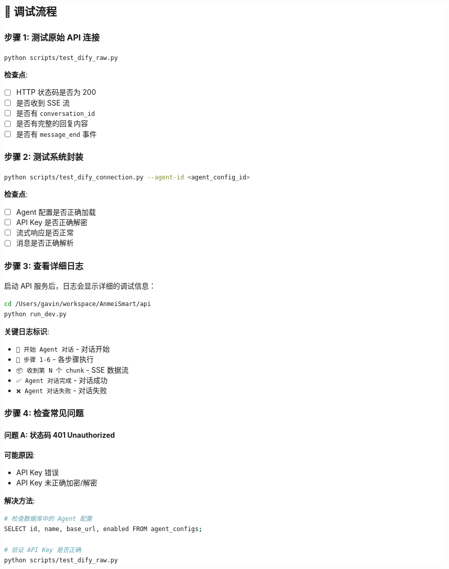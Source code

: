 
## 🧪 调试流程

### 步骤 1: 测试原始 API 连接

```bash
python scripts/test_dify_raw.py
```

**检查点**:
- [ ] HTTP 状态码是否为 200
- [ ] 是否收到 SSE 流
- [ ] 是否有 `conversation_id`
- [ ] 是否有完整的回复内容
- [ ] 是否有 `message_end` 事件

### 步骤 2: 测试系统封装

```bash
python scripts/test_dify_connection.py --agent-id <agent_config_id>
```

**检查点**:
- [ ] Agent 配置是否正确加载
- [ ] API Key 是否正确解密
- [ ] 流式响应是否正常
- [ ] 消息是否正确解析

### 步骤 3: 查看详细日志

启动 API 服务后，日志会显示详细的调试信息：

```bash
cd /Users/gavin/workspace/AnmeiSmart/api
python run_dev.py
```

**关键日志标识**:
- `🚀 开始 Agent 对话` - 对话开始
- `📝 步骤 1-6` - 各步骤执行
- `📦 收到第 N 个 chunk` - SSE 数据流
- `✅ Agent 对话完成` - 对话成功
- `❌ Agent 对话失败` - 对话失败

### 步骤 4: 检查常见问题

#### 问题 A: 状态码 401 Unauthorized

**可能原因**:
- API Key 错误
- API Key 未正确加密/解密

**解决方法**:
```bash
# 检查数据库中的 Agent 配置
SELECT id, name, base_url, enabled FROM agent_configs;

# 验证 API Key 是否正确
python scripts/test_dify_raw.py
```
